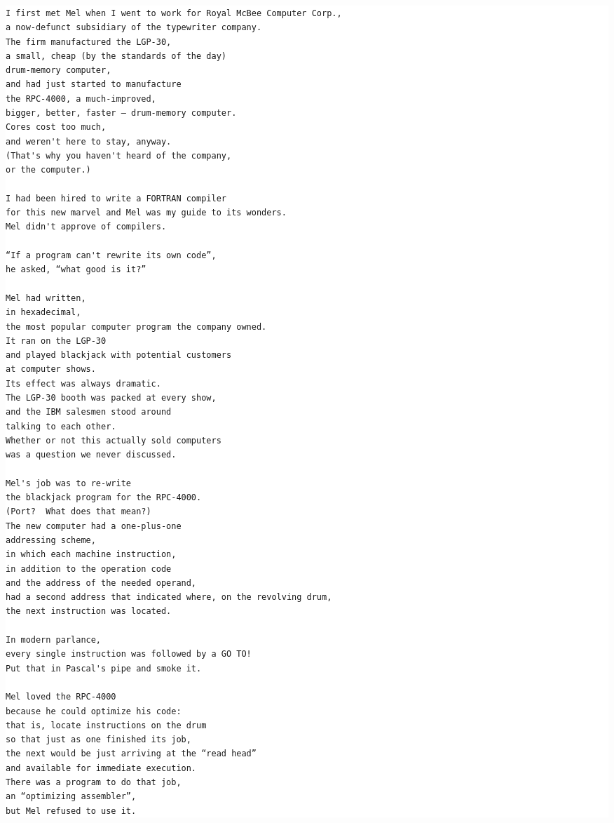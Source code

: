     I first met Mel when I went to work for Royal McBee Computer Corp.,
    a now-defunct subsidiary of the typewriter company.
    The firm manufactured the LGP-30,
    a small, cheap (by the standards of the day)
    drum-memory computer,
    and had just started to manufacture
    the RPC-4000, a much-improved,
    bigger, better, faster — drum-memory computer.
    Cores cost too much,
    and weren't here to stay, anyway.
    (That's why you haven't heard of the company,
    or the computer.)
    
    I had been hired to write a FORTRAN compiler
    for this new marvel and Mel was my guide to its wonders.
    Mel didn't approve of compilers.
    
    “If a program can't rewrite its own code”,
    he asked, “what good is it?”
    
    Mel had written,
    in hexadecimal,
    the most popular computer program the company owned.
    It ran on the LGP-30
    and played blackjack with potential customers
    at computer shows.
    Its effect was always dramatic.
    The LGP-30 booth was packed at every show,
    and the IBM salesmen stood around
    talking to each other.
    Whether or not this actually sold computers
    was a question we never discussed.
    
    Mel's job was to re-write
    the blackjack program for the RPC-4000.
    (Port?  What does that mean?)
    The new computer had a one-plus-one
    addressing scheme,
    in which each machine instruction,
    in addition to the operation code
    and the address of the needed operand,
    had a second address that indicated where, on the revolving drum,
    the next instruction was located.
    
    In modern parlance,
    every single instruction was followed by a GO TO!
    Put that in Pascal's pipe and smoke it.
    
    Mel loved the RPC-4000
    because he could optimize his code:
    that is, locate instructions on the drum
    so that just as one finished its job,
    the next would be just arriving at the “read head”
    and available for immediate execution.
    There was a program to do that job,
    an “optimizing assembler”,
    but Mel refused to use it.
    